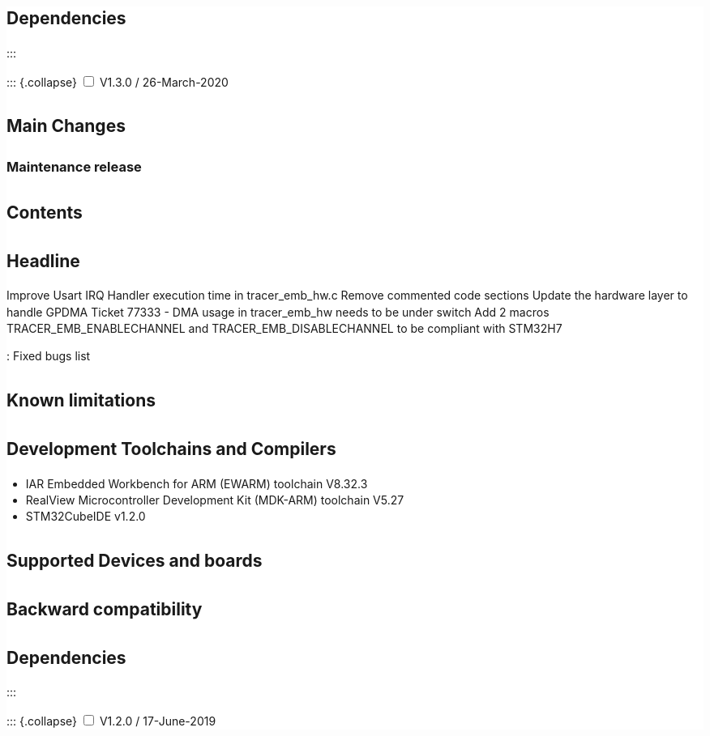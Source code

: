 ## Dependencies

</div>
:::

::: {.collapse}
<input type="checkbox" id="collapse-section5" aria-hidden="true">
<label for="collapse-section5" aria-hidden="true">V1.3.0 / 26-March-2020</label>
<div>

## Main Changes

### Maintenance release


## Contents

  Headline
  --------
  Improve Usart IRQ Handler execution time in tracer_emb_hw.c
  Remove commented code sections
  Update the hardware layer to handle GPDMA
  Ticket 77333 - DMA usage in tracer_emb_hw needs to be under switch
  Add 2 macros TRACER_EMB_ENABLECHANNEL and TRACER_EMB_DISABLECHANNEL to be compliant with STM32H7

  : Fixed bugs list

## Known limitations

## Development Toolchains and Compilers

- IAR Embedded Workbench for ARM (EWARM) toolchain V8.32.3
- RealView Microcontroller Development Kit (MDK-ARM) toolchain V5.27
- STM32CubeIDE v1.2.0

## Supported Devices and boards

## Backward compatibility

## Dependencies

</div>
:::

::: {.collapse}
<input type="checkbox" id="collapse-section3" aria-hidden="true">
<label for="collapse-section3" aria-hidden="true">V1.2.0 / 17-June-2019</label>
<div>
